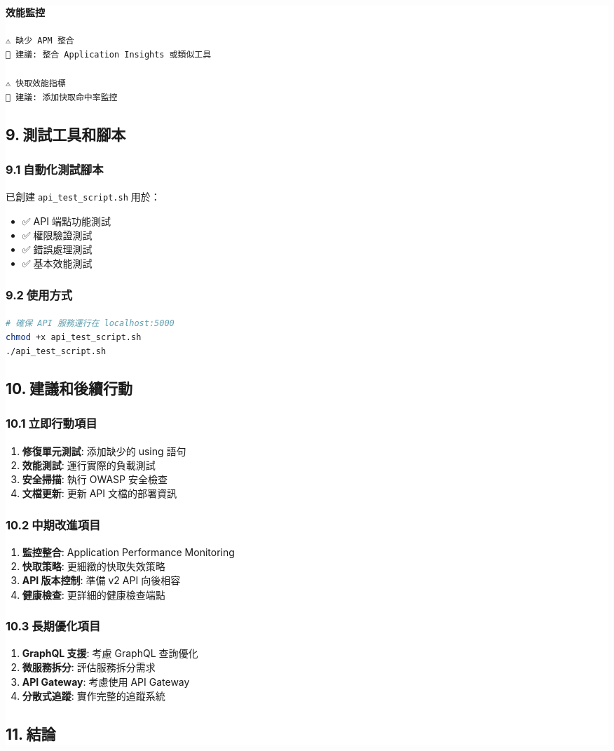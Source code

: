 #### 效能監控
```
⚠️ 缺少 APM 整合
🔧 建議: 整合 Application Insights 或類似工具

⚠️ 快取效能指標
🔧 建議: 添加快取命中率監控
```

## 9. 測試工具和腳本

### 9.1 自動化測試腳本

已創建 `api_test_script.sh` 用於：
- ✅ API 端點功能測試
- ✅ 權限驗證測試
- ✅ 錯誤處理測試
- ✅ 基本效能測試

### 9.2 使用方式

```bash
# 確保 API 服務運行在 localhost:5000
chmod +x api_test_script.sh
./api_test_script.sh
```

## 10. 建議和後續行動

### 10.1 立即行動項目

1. **修復單元測試**: 添加缺少的 using 語句
2. **效能測試**: 運行實際的負載測試
3. **安全掃描**: 執行 OWASP 安全檢查
4. **文檔更新**: 更新 API 文檔的部署資訊

### 10.2 中期改進項目

1. **監控整合**: Application Performance Monitoring
2. **快取策略**: 更細緻的快取失效策略
3. **API 版本控制**: 準備 v2 API 向後相容
4. **健康檢查**: 更詳細的健康檢查端點

### 10.3 長期優化項目

1. **GraphQL 支援**: 考慮 GraphQL 查詢優化
2. **微服務拆分**: 評估服務拆分需求
3. **API Gateway**: 考慮使用 API Gateway
4. **分散式追蹤**: 實作完整的追蹤系統

## 11. 結論
